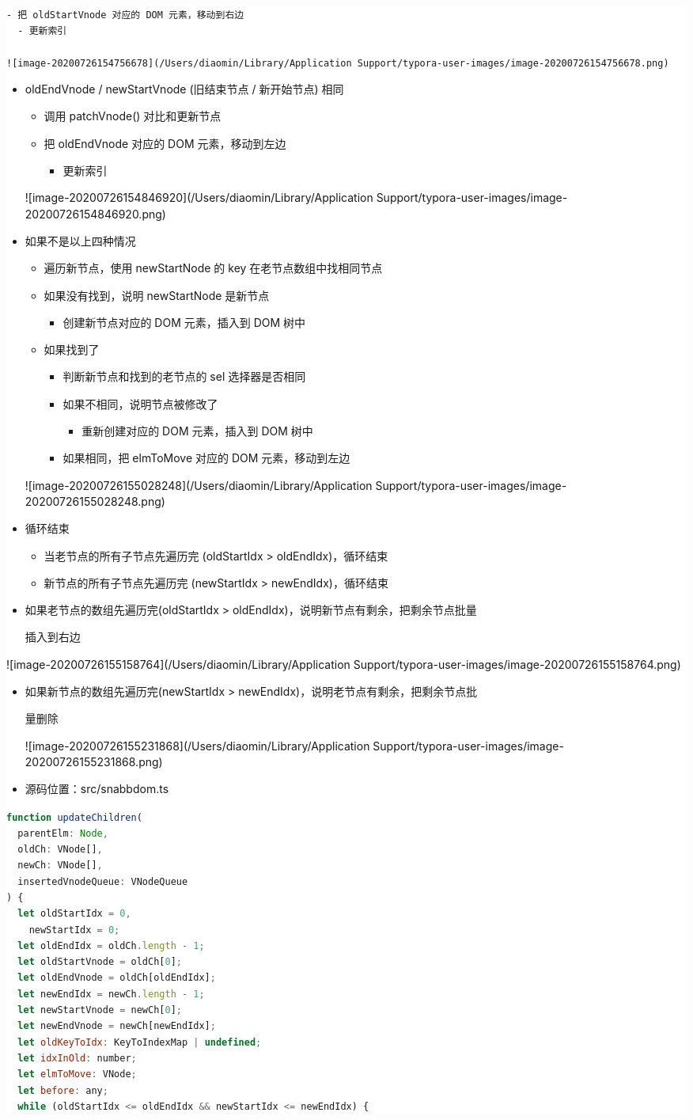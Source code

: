     - 把 oldStartVnode 对应的 DOM 元素，移动到右边
      - 更新索引

    ![image-20200726154756678](/Users/diaomin/Library/Application Support/typora-user-images/image-20200726154756678.png)

  - oldEndVnode / newStartVnode (旧结束节点 / 新开始节点) 相同

    - 调用 patchVnode() 对比和更新节点

    - 把 oldEndVnode 对应的 DOM 元素，移动到左边
      - 更新索引

    ![image-20200726154846920](/Users/diaomin/Library/Application Support/typora-user-images/image-20200726154846920.png)

  - 如果不是以上四种情况

    - 遍历新节点，使用 newStartNode 的 key 在老节点数组中找相同节点
    - 如果没有找到，说明 newStartNode 是新节点
      - 创建新节点对应的 DOM 元素，插入到 DOM 树中

    - 如果找到了

      - 判断新节点和找到的老节点的 sel 选择器是否相同

      - 如果不相同，说明节点被修改了
        - 重新创建对应的 DOM 元素，插入到 DOM 树中

      - 如果相同，把 elmToMove 对应的 DOM 元素，移动到左边

    ![image-20200726155028248](/Users/diaomin/Library/Application Support/typora-user-images/image-20200726155028248.png)

  - 循环结束

    - 当老节点的所有子节点先遍历完 (oldStartIdx > oldEndIdx)，循环结束

    - 新节点的所有子节点先遍历完 (newStartIdx > newEndIdx)，循环结束

  - 如果老节点的数组先遍历完(oldStartIdx > oldEndIdx)，说明新节点有剩余，把剩余节点批量

    插入到右边

  ![image-20200726155158764](/Users/diaomin/Library/Application Support/typora-user-images/image-20200726155158764.png)

  - 如果新节点的数组先遍历完(newStartIdx > newEndIdx)，说明老节点有剩余，把剩余节点批

    量删除

    ![image-20200726155231868](/Users/diaomin/Library/Application Support/typora-user-images/image-20200726155231868.png)

- 源码位置：src/snabbdom.ts

```javascript
function updateChildren(
  parentElm: Node,
  oldCh: VNode[],
  newCh: VNode[],
  insertedVnodeQueue: VNodeQueue
) {
  let oldStartIdx = 0,
    newStartIdx = 0;
  let oldEndIdx = oldCh.length - 1;
  let oldStartVnode = oldCh[0];
  let oldEndVnode = oldCh[oldEndIdx];
  let newEndIdx = newCh.length - 1;
  let newStartVnode = newCh[0];
  let newEndVnode = newCh[newEndIdx];
  let oldKeyToIdx: KeyToIndexMap | undefined;
  let idxInOld: number;
  let elmToMove: VNode;
  let before: any;
  while (oldStartIdx <= oldEndIdx && newStartIdx <= newEndIdx) {
```